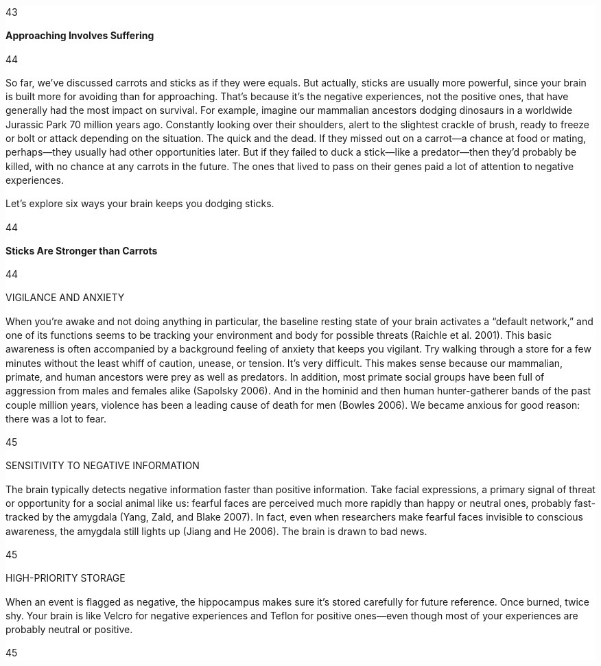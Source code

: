 
43

**Approaching Involves Suffering**

44

So far, we’ve discussed carrots and sticks as if they were equals. But actually, sticks are usually more powerful, since your brain is built more for avoiding than for approaching. That’s because it’s the negative experiences, not the positive ones, that have generally had the most impact on survival. For example, imagine our mammalian ancestors dodging dinosaurs in a worldwide Jurassic Park 70 million years ago. Constantly looking over their shoulders, alert to the slightest crackle of brush, ready to freeze or bolt or attack depending on the situation. The quick and the dead. If they missed out on a carrot—a chance at food or mating, perhaps—they usually had other opportunities later. But if they failed to duck a stick—like a predator—then they’d probably be killed, with no chance at any carrots in the future. The ones that lived to pass on their genes paid a lot of attention to negative experiences.

Let’s explore six ways your brain keeps you dodging sticks.

44

**Sticks Are Stronger than Carrots**

44

VIGILANCE AND ANXIETY

When you’re awake and not doing anything in particular, the baseline resting state of your brain activates a “default network,” and one of its functions seems to be tracking your environment and body for possible threats (Raichle et al. 2001). This basic awareness is often accompanied by a background feeling of anxiety that keeps you vigilant. Try walking through a store for a few minutes without the least whiff of caution, unease, or tension. It’s very difficult. This makes sense because our mammalian, primate, and human ancestors were prey as well as predators. In addition, most primate social groups have been full of aggression from males and females alike (Sapolsky 2006). And in the hominid and then human hunter-gatherer bands of the past couple million years, violence has been a leading cause of death for men (Bowles 2006). We became anxious for good reason: there was a lot to fear.

45

SENSITIVITY TO NEGATIVE INFORMATION

The brain typically detects negative information faster than positive information. Take facial expressions, a primary signal of threat or opportunity for a social animal like us: fearful faces are perceived much more rapidly than happy or neutral ones, probably fast-tracked by the amygdala (Yang, Zald, and Blake 2007). In fact, even when researchers make fearful faces invisible to conscious awareness, the amygdala still lights up (Jiang and He 2006). The brain is drawn to bad news.

45

HIGH-PRIORITY STORAGE

When an event is flagged as negative, the hippocampus makes sure it’s stored carefully for future reference. Once burned, twice shy. Your brain is like Velcro for negative experiences and Teflon for positive ones—even though most of your experiences are probably neutral or positive.

45
